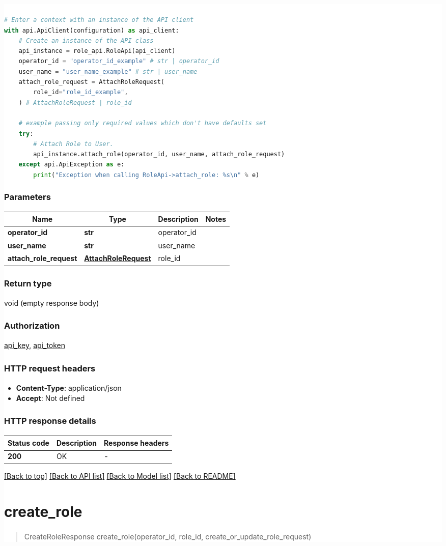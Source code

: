 ```python

# Enter a context with an instance of the API client
with api.ApiClient(configuration) as api_client:
    # Create an instance of the API class
    api_instance = role_api.RoleApi(api_client)
    operator_id = "operator_id_example" # str | operator_id
    user_name = "user_name_example" # str | user_name
    attach_role_request = AttachRoleRequest(
        role_id="role_id_example",
    ) # AttachRoleRequest | role_id

    # example passing only required values which don't have defaults set
    try:
        # Attach Role to User.
        api_instance.attach_role(operator_id, user_name, attach_role_request)
    except api.ApiException as e:
        print("Exception when calling RoleApi->attach_role: %s\n" % e)
```


### Parameters

Name | Type | Description  | Notes
------------- | ------------- | ------------- | -------------
 **operator_id** | **str**| operator_id |
 **user_name** | **str**| user_name |
 **attach_role_request** | [**AttachRoleRequest**](AttachRoleRequest.md)| role_id |

### Return type

void (empty response body)

### Authorization

[api_key](../README.md#api_key), [api_token](../README.md#api_token)

### HTTP request headers

 - **Content-Type**: application/json
 - **Accept**: Not defined


### HTTP response details

| Status code | Description | Response headers |
|-------------|-------------|------------------|
**200** | OK |  -  |

[[Back to top]](#) [[Back to API list]](../README.md#documentation-for-api-endpoints) [[Back to Model list]](../README.md#documentation-for-models) [[Back to README]](../README.md)

# **create_role**
> CreateRoleResponse create_role(operator_id, role_id, create_or_update_role_request)
